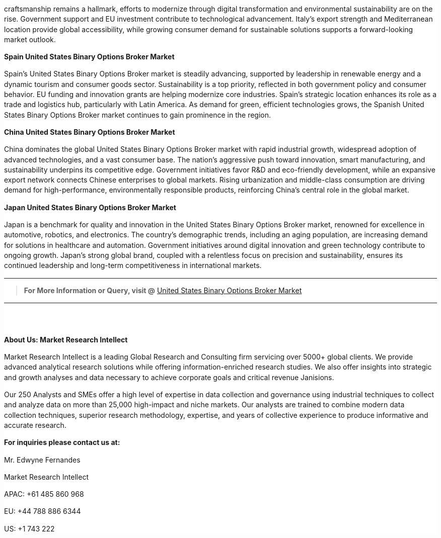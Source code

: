 craftsmanship remains a hallmark, efforts to modernize through digital transformation and environmental sustainability are on the rise. Government support and EU investment contribute to technological advancement. Italy&rsquo;s export strength and Mediterranean location provide global accessibility, while growing consumer demand for sustainable solutions supports a forward-looking market outlook.</p><p class="" data-start="4424" data-end="4975"><strong data-start="4424" data-end="4445">Spain United States Binary Options Broker Market</strong></p><p class="" data-start="4424" data-end="4975">Spain&rsquo;s United States Binary Options Broker market is steadily advancing, supported by leadership in renewable energy and a dynamic tourism and consumer goods sector. Sustainability is a top priority, reflected in both government policy and consumer behavior. EU funding and innovation grants are helping modernize core industries. Spain&rsquo;s strategic location enhances its role as a trade and logistics hub, particularly with Latin America. As demand for green, efficient technologies grows, the Spanish United States Binary Options Broker market continues to gain prominence in the region.</p><p class="" data-start="4977" data-end="5589"><strong data-start="4977" data-end="4998">China United States Binary Options Broker Market</strong></p><p class="" data-start="4977" data-end="5589">China dominates the global United States Binary Options Broker market with rapid industrial growth, widespread adoption of advanced technologies, and a vast consumer base. The nation&rsquo;s aggressive push toward innovation, smart manufacturing, and sustainability underpins its competitive edge. Government initiatives favor R&amp;D and eco-friendly development, while an expansive export network connects Chinese enterprises to global markets. Rising urbanization and middle-class consumption are driving demand for high-performance, environmentally responsible products, reinforcing China&rsquo;s central role in the global market.</p><p class="" data-start="5591" data-end="6162"><strong data-start="5591" data-end="5612">Japan United States Binary Options Broker Market</strong></p><p class="" data-start="5591" data-end="6162">Japan is a benchmark for quality and innovation in the United States Binary Options Broker market, renowned for excellence in automotive, robotics, and electronics. The country&rsquo;s demographic trends, including an aging population, are increasing demand for solutions in healthcare and automation. Government initiatives around digital innovation and green technology contribute to ongoing growth. Japan&rsquo;s strong global brand, coupled with a relentless focus on precision and sustainability, ensures its continued leadership and long-term competitiveness in international markets.</p><hr /><blockquote><p><span class="font-[700]"><strong>For More Information or Query, visit&nbsp;@</strong>&nbsp;</span><span class="font-[700]"><a href="https://www.marketresearchintellect.com/product/binary-options-broker-market/?utm_source=Linkedin&utm_medium=019" target="_blank" data-tracking-control-name="article-ssr-frontend-pulse_little-text-block" data-tracking-will-navigate="" data-test-link="">United States Binary Options Broker Market</a></span></p></blockquote><hr /><h3>&nbsp;</h3><p><strong><span class="font-[700]">About Us: Market Research Intellect</span></strong></p><p><span class="">Market Research Intellect is a leading Global Research and Consulting firm servicing over 5000+ global clients. We provide advanced analytical research solutions while offering information-enriched research studies.&nbsp;</span>We also offer insights into strategic and growth analyses and data necessary to achieve corporate goals and critical revenue Janisions.</p><p><span class="">Our 250 Analysts and SMEs offer a high level of expertise in data collection and governance using industrial techniques to collect and analyze data on more than 25,000 high-impact and niche markets. Our analysts are trained to combine modern data collection techniques, superior research methodology, expertise, and years of collective experience to produce informative and accurate research.</span></p><p><strong>For inquiries please contact us at:</strong></p><p>Mr. Edwyne Fernandes</p><p>Market Research Intellect</p><p>APAC: +61 485 860 968</p><p>EU: +44 788 886 6344</p><p>US: +1 743 222